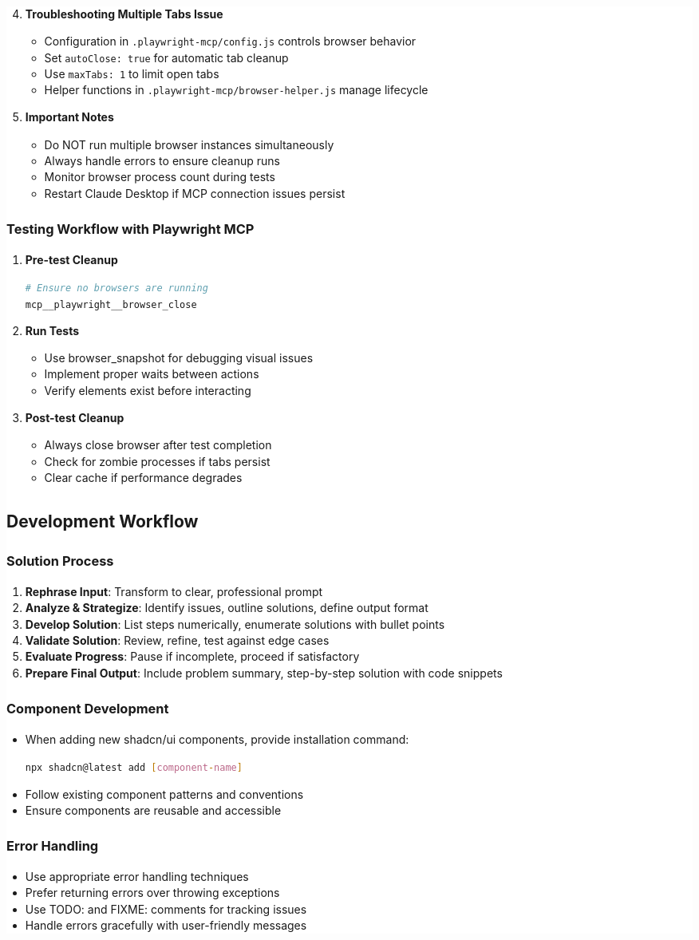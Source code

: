 4. **Troubleshooting Multiple Tabs Issue**
   - Configuration in `.playwright-mcp/config.js` controls browser behavior
   - Set `autoClose: true` for automatic tab cleanup
   - Use `maxTabs: 1` to limit open tabs
   - Helper functions in `.playwright-mcp/browser-helper.js` manage lifecycle

5. **Important Notes**
   - Do NOT run multiple browser instances simultaneously
   - Always handle errors to ensure cleanup runs
   - Monitor browser process count during tests
   - Restart Claude Desktop if MCP connection issues persist

### Testing Workflow with Playwright MCP

1. **Pre-test Cleanup**
   ```bash
   # Ensure no browsers are running
   mcp__playwright__browser_close
   ```

2. **Run Tests**
   - Use browser_snapshot for debugging visual issues
   - Implement proper waits between actions
   - Verify elements exist before interacting

3. **Post-test Cleanup**
   - Always close browser after test completion
   - Check for zombie processes if tabs persist
   - Clear cache if performance degrades

## Development Workflow

### Solution Process
1. **Rephrase Input**: Transform to clear, professional prompt
2. **Analyze & Strategize**: Identify issues, outline solutions, define output format
3. **Develop Solution**: List steps numerically, enumerate solutions with bullet points
4. **Validate Solution**: Review, refine, test against edge cases
5. **Evaluate Progress**: Pause if incomplete, proceed if satisfactory
6. **Prepare Final Output**: Include problem summary, step-by-step solution with code snippets

### Component Development
- When adding new shadcn/ui components, provide installation command:
  ```bash
  npx shadcn@latest add [component-name]
  ```
- Follow existing component patterns and conventions
- Ensure components are reusable and accessible

### Error Handling
- Use appropriate error handling techniques
- Prefer returning errors over throwing exceptions
- Use TODO: and FIXME: comments for tracking issues
- Handle errors gracefully with user-friendly messages
